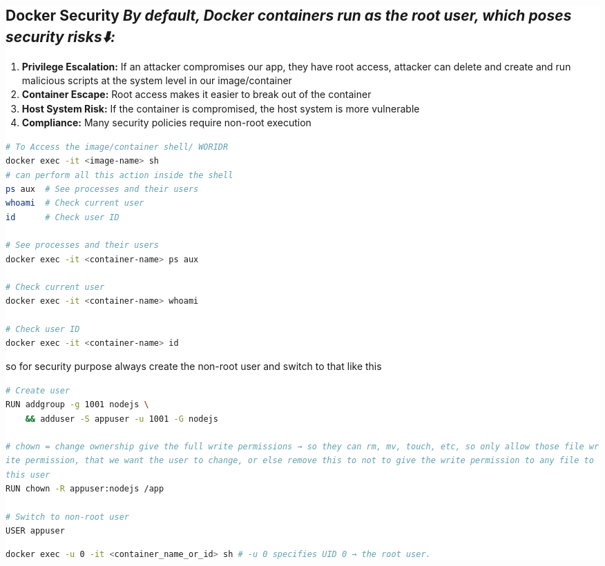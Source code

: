 ## **Docker Security** _By default, **Docker containers run as the root user**, which poses security risks⬇️:_

1. **Privilege Escalation:** If an attacker compromises our app, they have root access, attacker can delete and create and run malicious scripts at the system level in our image/container
2. **Container Escape:** Root access makes it easier to break out of the container
3. **Host System Risk:** If the container is compromised, the host system is more vulnerable
4. **Compliance:** Many security policies require non-root execution

```sh
# To Access the image/container shell/ WORIDR
docker exec -it <image-name> sh
# can perform all this action inside the shell
ps aux  # See processes and their users
whoami  # Check current user
id      # Check user ID

# See processes and their users
docker exec -it <container-name> ps aux

# Check current user
docker exec -it <container-name> whoami

# Check user ID
docker exec -it <container-name> id
```

so for security purpose always create the non-root user and switch to that like this

```sh
# Create user
RUN addgroup -g 1001 nodejs \
    && adduser -S appuser -u 1001 -G nodejs

# chown = change ownership give the full write permissions → so they can rm, mv, touch, etc, so only allow those file write permission, that we want the user to change, or else remove this to not to give the write permission to any file to this user
RUN chown -R appuser:nodejs /app

# Switch to non-root user
USER appuser
```

```sh
docker exec -u 0 -it <container_name_or_id> sh # -u 0 specifies UID 0 → the root user.
```
